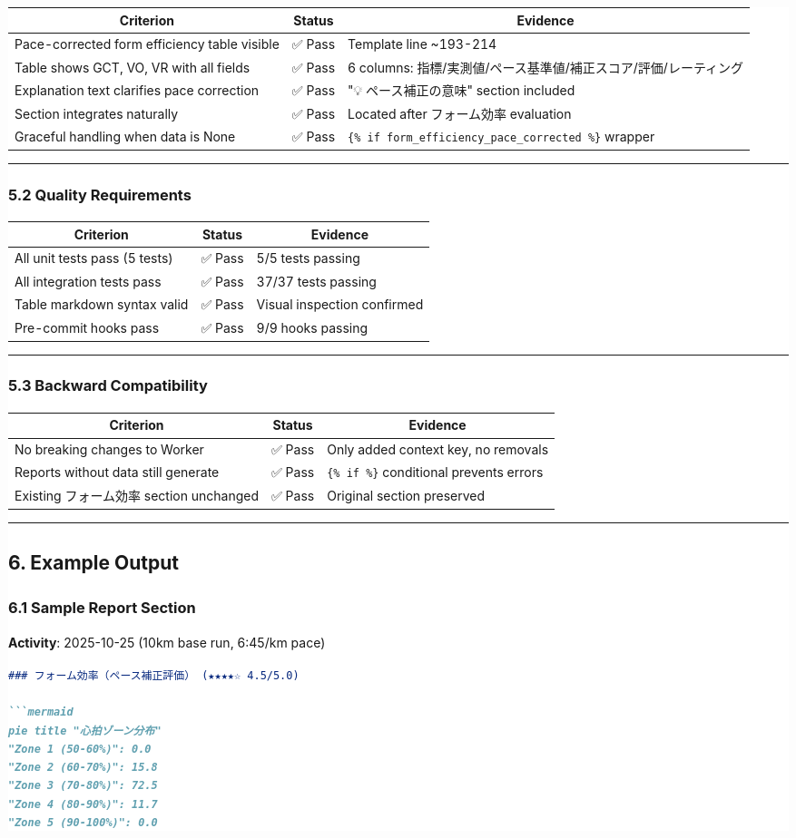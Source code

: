 | Criterion | Status | Evidence |
|-----------|--------|----------|
| Pace-corrected form efficiency table visible | ✅ Pass | Template line ~193-214 |
| Table shows GCT, VO, VR with all fields | ✅ Pass | 6 columns: 指標/実測値/ペース基準値/補正スコア/評価/レーティング |
| Explanation text clarifies pace correction | ✅ Pass | "💡 ペース補正の意味" section included |
| Section integrates naturally | ✅ Pass | Located after フォーム効率 evaluation |
| Graceful handling when data is None | ✅ Pass | `{% if form_efficiency_pace_corrected %}` wrapper |

---

### 5.2 Quality Requirements

| Criterion | Status | Evidence |
|-----------|--------|----------|
| All unit tests pass (5 tests) | ✅ Pass | 5/5 tests passing |
| All integration tests pass | ✅ Pass | 37/37 tests passing |
| Table markdown syntax valid | ✅ Pass | Visual inspection confirmed |
| Pre-commit hooks pass | ✅ Pass | 9/9 hooks passing |

---

### 5.3 Backward Compatibility

| Criterion | Status | Evidence |
|-----------|--------|----------|
| No breaking changes to Worker | ✅ Pass | Only added context key, no removals |
| Reports without data still generate | ✅ Pass | `{% if %}` conditional prevents errors |
| Existing フォーム効率 section unchanged | ✅ Pass | Original section preserved |

---

## 6. Example Output

### 6.1 Sample Report Section

**Activity**: 2025-10-25 (10km base run, 6:45/km pace)

```markdown
### フォーム効率（ペース補正評価） (★★★★☆ 4.5/5.0)

```mermaid
pie title "心拍ゾーン分布"
"Zone 1 (50-60%)": 0.0
"Zone 2 (60-70%)": 15.8
"Zone 3 (70-80%)": 72.5
"Zone 4 (80-90%)": 11.7
"Zone 5 (90-100%)": 0.0
```
